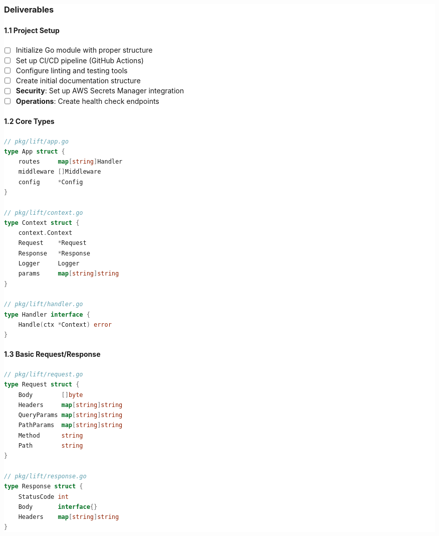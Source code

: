 ### Deliverables

#### 1.1 Project Setup
- [ ] Initialize Go module with proper structure
- [ ] Set up CI/CD pipeline (GitHub Actions)
- [ ] Configure linting and testing tools
- [ ] Create initial documentation structure
- [ ] **Security**: Set up AWS Secrets Manager integration
- [ ] **Operations**: Create health check endpoints

#### 1.2 Core Types
```go
// pkg/lift/app.go
type App struct {
    routes     map[string]Handler
    middleware []Middleware
    config     *Config
}

// pkg/lift/context.go
type Context struct {
    context.Context
    Request    *Request
    Response   *Response
    Logger     Logger
    params     map[string]string
}

// pkg/lift/handler.go
type Handler interface {
    Handle(ctx *Context) error
}
```

#### 1.3 Basic Request/Response
```go
// pkg/lift/request.go
type Request struct {
    Body        []byte
    Headers     map[string]string
    QueryParams map[string]string
    PathParams  map[string]string
    Method      string
    Path        string
}

// pkg/lift/response.go
type Response struct {
    StatusCode int
    Body       interface{}
    Headers    map[string]string
}
```
